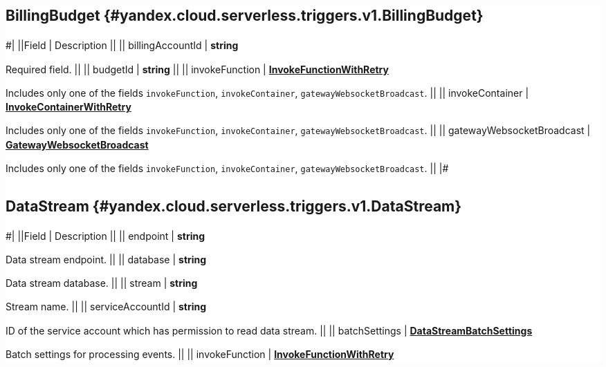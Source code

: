 ## BillingBudget {#yandex.cloud.serverless.triggers.v1.BillingBudget}

#|
||Field | Description ||
|| billingAccountId | **string**

Required field.  ||
|| budgetId | **string** ||
|| invokeFunction | **[InvokeFunctionWithRetry](#yandex.cloud.serverless.triggers.v1.InvokeFunctionWithRetry)**

Includes only one of the fields `invokeFunction`, `invokeContainer`, `gatewayWebsocketBroadcast`. ||
|| invokeContainer | **[InvokeContainerWithRetry](#yandex.cloud.serverless.triggers.v1.InvokeContainerWithRetry)**

Includes only one of the fields `invokeFunction`, `invokeContainer`, `gatewayWebsocketBroadcast`. ||
|| gatewayWebsocketBroadcast | **[GatewayWebsocketBroadcast](#yandex.cloud.serverless.triggers.v1.GatewayWebsocketBroadcast)**

Includes only one of the fields `invokeFunction`, `invokeContainer`, `gatewayWebsocketBroadcast`. ||
|#

## DataStream {#yandex.cloud.serverless.triggers.v1.DataStream}

#|
||Field | Description ||
|| endpoint | **string**

Data stream endpoint. ||
|| database | **string**

Data stream database. ||
|| stream | **string**

Stream name. ||
|| serviceAccountId | **string**

ID of the service account which has permission to read data stream. ||
|| batchSettings | **[DataStreamBatchSettings](#yandex.cloud.serverless.triggers.v1.DataStreamBatchSettings)**

Batch settings for processing events. ||
|| invokeFunction | **[InvokeFunctionWithRetry](#yandex.cloud.serverless.triggers.v1.InvokeFunctionWithRetry)**
